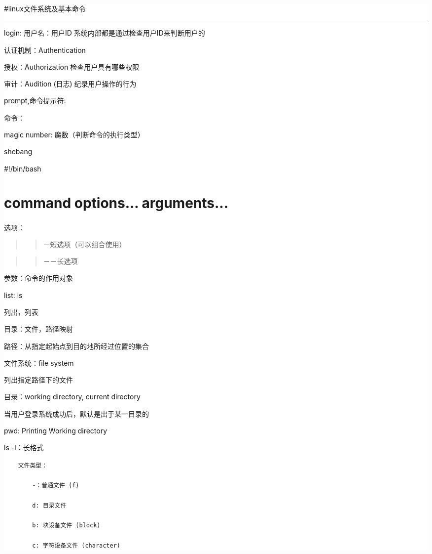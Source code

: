 #linux文件系统及基本命令
***
login:
	用户名：用户ID 系统内部都是通过检查用户ID来判断用户的
	
认证机制：Authentication

授权：Authorization 检查用户具有哪些权限

审计：Audition (日志) 纪录用户操作的行为

prompt,命令提示符:

命令：

magic number: 魔数（判断命令的执行类型）

shebang

#!/bin/bash

# command  options...  arguments...

选项：
>> －短选项（可以组合使用）

>> －－长选项

参数：命令的作用对象

list: ls

列出，列表

目录：文件，路径映射

路径：从指定起始点到目的地所经过位置的集合

文件系统：file system

列出指定路径下的文件


目录：working directory, current directory

 当用户登录系统成功后，默认是出于某一目录的

pwd: Printing Working directory

ls
	-l：长格式

		文件类型：

			-：普通文件 (f)

			d: 目录文件

			b: 块设备文件 (block)

			c: 字符设备文件 (character)
